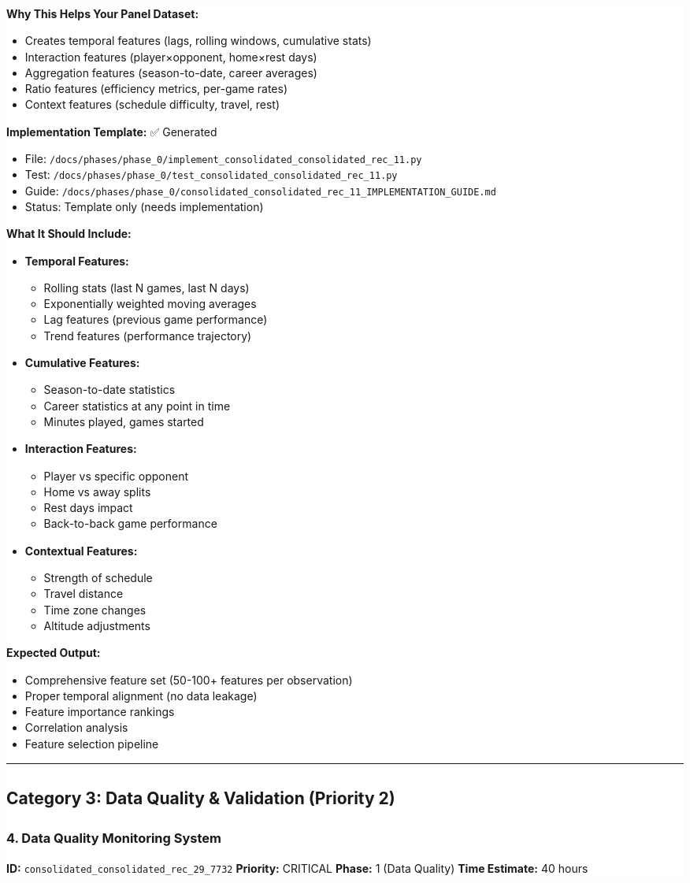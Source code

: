 **Why This Helps Your Panel Dataset:**
- Creates temporal features (lags, rolling windows, cumulative stats)
- Interaction features (player×opponent, home×rest days)
- Aggregation features (season-to-date, career averages)
- Ratio features (efficiency metrics, per-game rates)
- Context features (schedule difficulty, travel, rest)

**Implementation Template:** ✅ Generated
- File: `/docs/phases/phase_0/implement_consolidated_consolidated_rec_11.py`
- Test: `/docs/phases/phase_0/test_consolidated_consolidated_rec_11.py`
- Guide: `/docs/phases/phase_0/consolidated_consolidated_rec_11_IMPLEMENTATION_GUIDE.md`
- Status: Template only (needs implementation)

**What It Should Include:**
- **Temporal Features:**
  - Rolling stats (last N games, last N days)
  - Exponentially weighted moving averages
  - Lag features (previous game performance)
  - Trend features (performance trajectory)

- **Cumulative Features:**
  - Season-to-date statistics
  - Career statistics at any point in time
  - Minutes played, games started

- **Interaction Features:**
  - Player vs specific opponent
  - Home vs away splits
  - Rest days impact
  - Back-to-back game performance

- **Contextual Features:**
  - Strength of schedule
  - Travel distance
  - Time zone changes
  - Altitude adjustments

**Expected Output:**
- Comprehensive feature set (50-100+ features per observation)
- Proper temporal alignment (no data leakage)
- Feature importance rankings
- Correlation analysis
- Feature selection pipeline

---

## Category 3: Data Quality & Validation (Priority 2)

### 4. Data Quality Monitoring System

**ID:** `consolidated_consolidated_rec_29_7732`
**Priority:** CRITICAL
**Phase:** 1 (Data Quality)
**Time Estimate:** 40 hours
